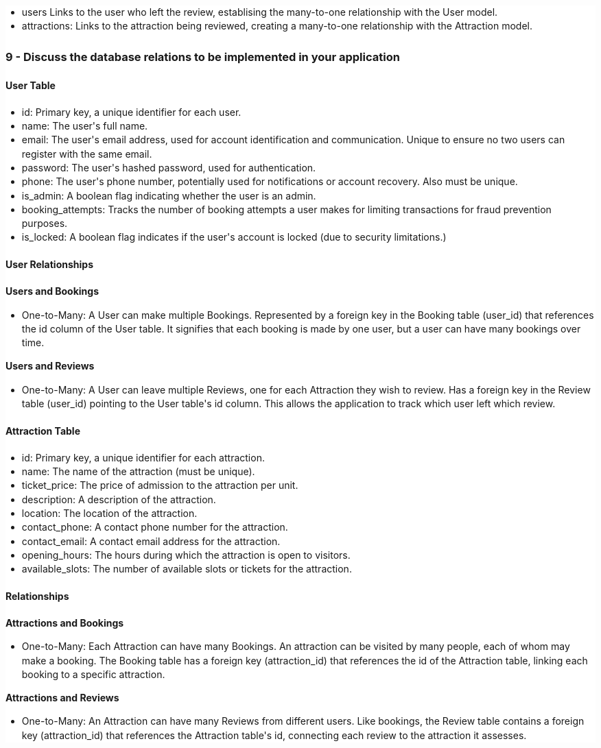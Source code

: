 - users Links to the user who left the review, establising the many-to-one relationship with the User model.
- attractions: Links to the attraction being reviewed, creating a many-to-one relationship with the Attraction model.

### 9 - Discuss the database relations to be implemented in your application

#### User Table
- id: Primary key, a unique identifier for each user.
- name: The user's full name.
- email: The user's email address, used for account identification and communication. Unique to ensure no two users can register with the same email.
- password: The user's hashed password, used for authentication.
- phone: The user's phone number, potentially used for notifications or account recovery. Also must be unique.
- is_admin: A boolean flag indicating whether the user is an admin.
- booking_attempts: Tracks the number of booking attempts a user makes for limiting transactions for fraud prevention purposes.
- is_locked: A boolean flag indicates if the user's account is locked (due to security limitations.)
#### User Relationships
<b>Users and Bookings</b>
- One-to-Many: A User can make multiple Bookings. Represented by a foreign key in the Booking table (user_id) that references the id column of the User table. It signifies that each booking is made by one user, but a user can have many bookings over time. <br>

<b>Users and Reviews</b>
- One-to-Many: A User can leave multiple Reviews, one for each Attraction they wish to review. Has a foreign key in the Review table (user_id) pointing to the User table's id column. This allows the application to track which user left which review.

#### Attraction Table
- id: Primary key, a unique identifier for each attraction.
- name: The name of the attraction (must be unique).
- ticket_price: The price of admission to the attraction per unit.
- description: A description of the attraction.
- location: The location of the attraction.
- contact_phone: A contact phone number for the attraction.
- contact_email: A contact email address for the attraction.
- opening_hours: The hours during which the attraction is open to visitors.
- available_slots: The number of available slots or tickets for the attraction.
#### Relationships
<b>Attractions and Bookings</b>
- One-to-Many: Each Attraction can have many Bookings. An attraction can be visited by many people, each of whom may make a booking. The Booking table has a foreign key (attraction_id) that references the id of the Attraction table, linking each booking to a specific attraction.<br>

<b>Attractions and Reviews</b>
- One-to-Many: An Attraction can have many Reviews from different users. Like bookings, the Review table contains a foreign key (attraction_id) that references the Attraction table's id, connecting each review to the attraction it assesses.
